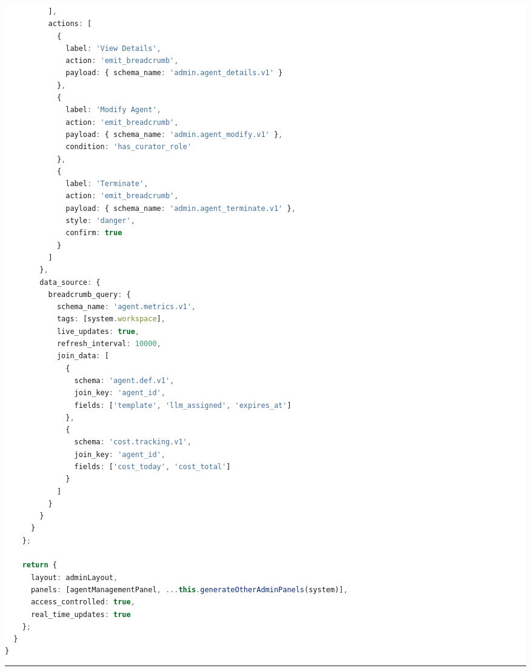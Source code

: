```typescript
          ],
          actions: [
            { 
              label: 'View Details',
              action: 'emit_breadcrumb',
              payload: { schema_name: 'admin.agent_details.v1' }
            },
            {
              label: 'Modify Agent',
              action: 'emit_breadcrumb', 
              payload: { schema_name: 'admin.agent_modify.v1' },
              condition: 'has_curator_role'
            },
            {
              label: 'Terminate',
              action: 'emit_breadcrumb',
              payload: { schema_name: 'admin.agent_terminate.v1' },
              style: 'danger',
              confirm: true
            }
          ]
        },
        data_source: {
          breadcrumb_query: {
            schema_name: 'agent.metrics.v1',
            tags: [system.workspace],
            live_updates: true,
            refresh_interval: 10000,
            join_data: [
              {
                schema: 'agent.def.v1',
                join_key: 'agent_id',
                fields: ['template', 'llm_assigned', 'expires_at']
              },
              {
                schema: 'cost.tracking.v1',
                join_key: 'agent_id', 
                fields: ['cost_today', 'cost_total']
              }
            ]
          }
        }
      }
    };
    
    return {
      layout: adminLayout,
      panels: [agentManagementPanel, ...this.generateOtherAdminPanels(system)],
      access_controlled: true,
      real_time_updates: true
    };
  }
}
```

---